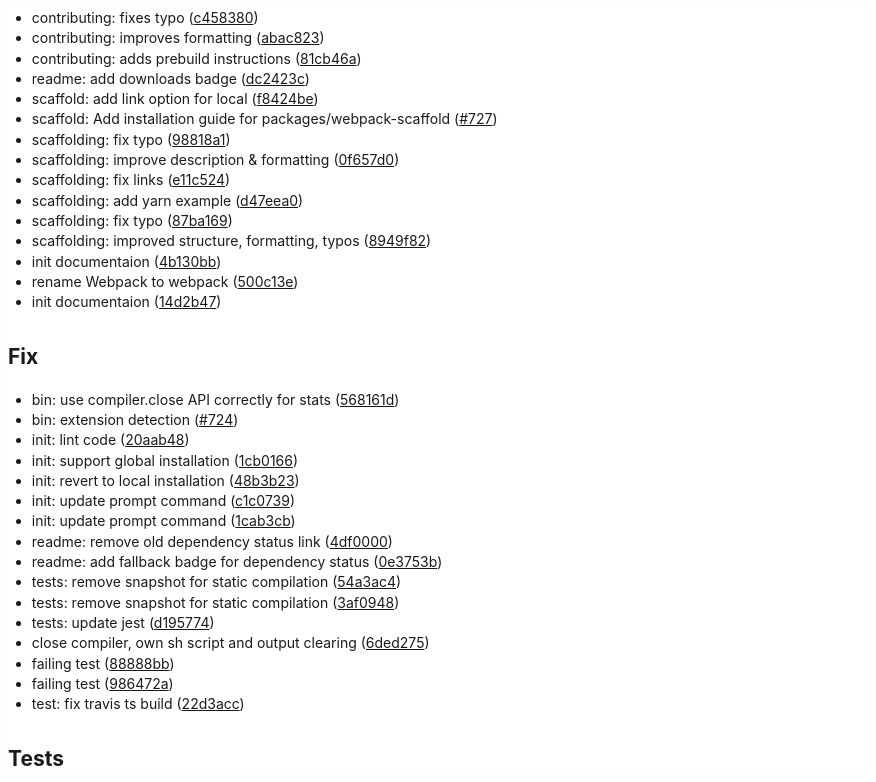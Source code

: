 * contributing: fixes typo ([c458380](https://github.com/webpack/webpack-cli/commit/c458380))
* contributing: improves formatting ([abac823](https://github.com/webpack/webpack-cli/commit/abac823))
* contributing: adds prebuild instructions ([81cb46a](https://github.com/webpack/webpack-cli/commit/81cb46a))
* readme: add downloads badge ([dc2423c](https://github.com/webpack/webpack-cli/commit/dc2423c))
* scaffold: add link option for local ([f8424be](https://github.com/webpack/webpack-cli/commit/f8424be))
* scaffold: Add installation guide for packages/webpack-scaffold ([#727](https://github.com/webpack/webpack-cli/pull/727))
* scaffolding: fix typo ([98818a1](https://github.com/webpack/webpack-cli/commit/98818a1))
* scaffolding: improve description & formatting ([0f657d0](https://github.com/webpack/webpack-cli/commit/0f657d0))
* scaffolding: fix links ([e11c524](https://github.com/webpack/webpack-cli/commit/e11c524))
* scaffolding: add yarn example ([d47eea0](https://github.com/webpack/webpack-cli/commit/d47eea0))
* scaffolding: fix typo ([87ba169](https://github.com/webpack/webpack-cli/commit/87ba169))
* scaffolding: improved structure, formatting, typos ([8949f82](https://github.com/webpack/webpack-cli/commit/8949f82))
* init documentaion ([4b130bb](https://github.com/webpack/webpack-cli/commit/4b130bb))
* rename Webpack to webpack ([500c13e](https://github.com/webpack/webpack-cli/commit/500c13e))
* init documentaion ([14d2b47](https://github.com/webpack/webpack-cli/commit/14d2b47))

## Fix

* bin: use compiler.close API correctly for stats ([568161d](https://github.com/webpack/webpack-cli/commit/568161d))
* bin: extension detection ([#724](https://github.com/webpack/webpack-cli/pull/724))
* init: lint code ([20aab48](https://github.com/webpack/webpack-cli/commit/20aab48))
* init: support global installation ([1cb0166](https://github.com/webpack/webpack-cli/commit/1cb0166))
* init: revert to local installation ([48b3b23](https://github.com/webpack/webpack-cli/commit/48b3b23))
* init: update prompt command ([c1c0739](https://github.com/webpack/webpack-cli/commit/c1c0739))
* init: update prompt command ([1cab3cb](https://github.com/webpack/webpack-cli/commit/1cab3cb))
* readme: remove old dependency status link ([4df0000](https://github.com/webpack/webpack-cli/commit/4df0000))
* readme: add fallback badge for dependency status ([0e3753b](https://github.com/webpack/webpack-cli/commit/0e3753b))
* tests: remove snapshot for static compilation ([54a3ac4](https://github.com/webpack/webpack-cli/commit/54a3ac4))
* tests: remove snapshot for static compilation ([3af0948](https://github.com/webpack/webpack-cli/commit/3af0948))
* tests: update jest ([d195774](https://github.com/webpack/webpack-cli/commit/d195774))
* close compiler, own sh script and output clearing ([6ded275](https://github.com/webpack/webpack-cli/commit/6ded275))
* failing test ([88888bb](https://github.com/webpack/webpack-cli/commit/88888bb))
* failing test ([986472a](https://github.com/webpack/webpack-cli/commit/986472a))
* test: fix travis ts build ([22d3acc](https://github.com/webpack/webpack-cli/commit/22d3acc))

## Tests
